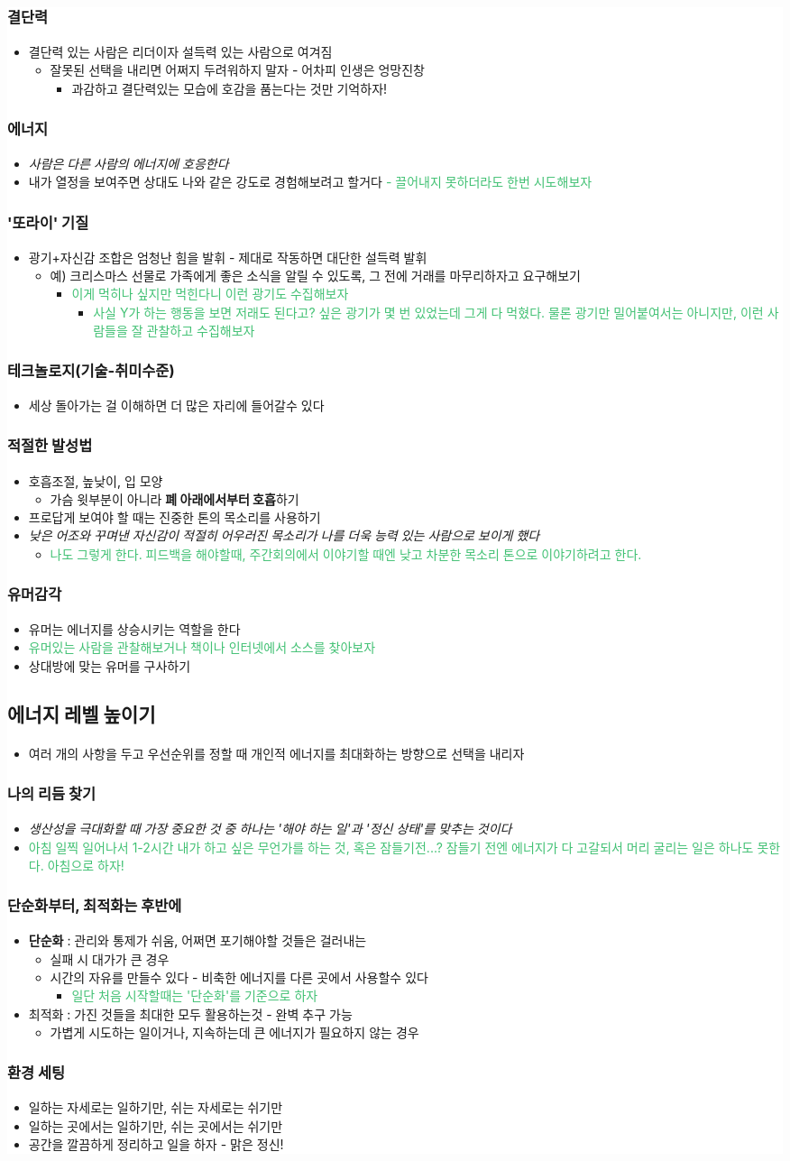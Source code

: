 ### 결단력
- 결단력 있는 사람은 리더이자 설득력 있는 사람으로 여겨짐
	- 잘못된 선택을 내리면 어쩌지 두려워하지 말자 - 어차피 인생은 엉망진창
		- 과감하고 결단력있는 모습에 호감을 품는다는 것만 기억하자!

### 에너지
- *사람은 다른 사람의 에너지에 호응한다*
- 내가 열정을 보여주면 상대도 나와 같은 강도로 경험해보려고 할거다 <font color="#42C174">- 끌어내지 못하더라도 한번 시도해보자</font>

### '또라이' 기질
- 광기+자신감 조합은 엄청난 힘을 발휘 - 제대로 작동하면 대단한 설득력 발휘
	- 예)  크리스마스 선물로 가족에게 좋은 소식을 알릴 수 있도록, 그 전에 거래를 마무리하자고 요구해보기
		- <font color="#42C174">이게 먹히나 싶지만 먹힌다니 이런 광기도 수집해보자</font>
			- <font color="#42C174">사실 Y가 하는 행동을 보면 저래도 된다고? 싶은 광기가 몇 번 있었는데 그게 다 먹혔다. 물론 광기만 밀어붙여서는 아니지만, 이런 사람들을 잘 관찰하고 수집해보자</font>

### 테크놀로지(기술-취미수준)
- 세상 돌아가는 걸 이해하면 더 많은 자리에 들어갈수 있다

### 적절한 발성법
- 호흡조절, 높낮이, 입 모양
	-  가슴 윗부분이 아니라 **폐 아래에서부터 호흡**하기
- 프로답게 보여야 할 때는 진중한 톤의 목소리를 사용하기
- *낮은 어조와 꾸며낸 자신감이 적절히 어우러진 목소리가 나를 더욱 능력 있는 사람으로 보이게 했다*
	- <font color="#42C174">나도 그렇게 한다. 피드백을 해야할때, 주간회의에서 이야기할 때엔 낮고 차분한 목소리 톤으로 이야기하려고 한다.</font>

### 유머감각
- 유머는 에너지를 상승시키는 역할을 한다
- <font color="#42C174">유머있는 사람을 관찰해보거나 책이나 인터넷에서 소스를 찾아보자</font>
- 상대방에 맞는 유머를 구사하기


## 에너지 레벨 높이기
- 여러 개의 사항을 두고 우선순위를 정할 때 개인적 에너지를 최대화하는 방향으로 선택을 내리자

### 나의 리듬 찾기
- *생산성을 극대화할 때 가장 중요한 것 중 하나는 '해야 하는 일'과 '정신 상태'를 맞추는 것이다*
- <font color="#42C174">아침 일찍 일어나서 1-2시간 내가 하고 싶은 무언가를 하는 것, 혹은 잠들기전...? 잠들기 전엔 에너지가 다 고갈되서 머리 굴리는 일은 하나도 못한다. 아침으로 하자!</font>

### 단순화부터, 최적화는 후반에
- **단순화** : 관리와 통제가 쉬움, 어쩌면 포기해야할 것들은 걸러내는
	- 실패 시 대가가 큰 경우
	- 시간의 자유를 만들수 있다 - 비축한 에너지를 다른 곳에서 사용할수 있다
		- <font color="#42C174">일단 처음 시작할때는 '단순화'를 기준으로 하자</font>
- 최적화 : 가진 것들을 최대한 모두 활용하는것 - 완벽 추구 가능
	- 가볍게 시도하는 일이거나, 지속하는데 큰 에너지가 필요하지 않는 경우

### 환경 세팅
- 일하는 자세로는 일하기만, 쉬는 자세로는 쉬기만
- 일하는 곳에서는 일하기만, 쉬는 곳에서는 쉬기만
- 공간을 깔끔하게 정리하고 일을 하자 - 맑은 정신!
